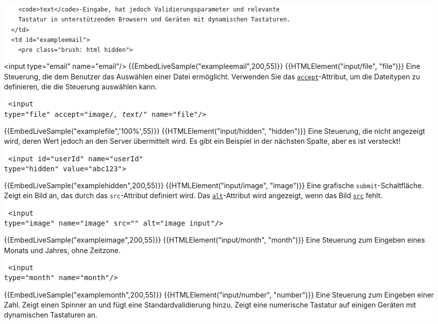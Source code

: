         <code>text</code>-Eingabe, hat jedoch Validierungsparameter und relevante
        Tastatur in unterstützenden Browsern und Geräten mit dynamischen Tastaturen.
      </td>
      <td id="exampleemail">
        <pre class="brush: html hidden">
&#x3C;input type="email" name="email"/></pre>
        {{EmbedLiveSample("exampleemail",200,55)}}
      </td>
    </tr>
    <tr>
      <td>{{HTMLElement("input/file", "file")}}</td>
      <td>
        Eine Steuerung, die dem Benutzer das Auswählen einer Datei ermöglicht.
        Verwenden Sie das <a href="#accept"><code>accept</code></a>-Attribut, um die Dateitypen zu definieren, die die Steuerung auswählen kann.
      </td>
      <td id="examplefile">
        <pre class="brush: html hidden">
&#x3C;input type="file" accept="image/*, text/*" name="file"/></pre>
        {{EmbedLiveSample("examplefile",'100%',55)}}
      </td>
    </tr>
    <tr>
      <td>{{HTMLElement("input/hidden", "hidden")}}</td>
      <td>
        Eine Steuerung, die nicht angezeigt wird, deren Wert jedoch an den
        Server übermittelt wird. Es gibt ein Beispiel in der nächsten Spalte, aber es ist versteckt!
      </td>
      <td id="examplehidden">
        <pre class="brush: html hidden">
&#x3C;input id="userId" name="userId" type="hidden" value="abc123"></pre
        >
        {{EmbedLiveSample("examplehidden",200,55)}}
      </td>
    </tr>
    <tr>
      <td>{{HTMLElement("input/image", "image")}}</td>
      <td>
        Eine grafische <code>submit</code>-Schaltfläche. Zeigt ein Bild an, das durch das <code>src</code>-Attribut definiert wird.
        Das <a href="#alt"><code>alt</code></a>-Attribut wird angezeigt, wenn das Bild <a href="#src"><code>src</code></a> fehlt.
      </td>
      <td id="exampleimage">
        <pre class="brush: html hidden">
&#x3C;input type="image" name="image" src="" alt="image input"/></pre>
        {{EmbedLiveSample("exampleimage",200,55)}}
      </td>
    </tr>
    <tr>
      <td>{{HTMLElement("input/month", "month")}}</td>
      <td>Eine Steuerung zum Eingeben eines Monats und Jahres, ohne Zeitzone.</td>
      <td id="examplemonth">
        <pre class="brush: html hidden">
&#x3C;input type="month" name="month"/></pre>
        {{EmbedLiveSample("examplemonth",200,55)}}
      </td>
    </tr>
    <tr>
      <td>{{HTMLElement("input/number", "number")}}</td>
      <td>
        Eine Steuerung zum Eingeben einer Zahl. Zeigt einen Spinner an und fügt
        eine Standardvalidierung hinzu. Zeigt eine numerische Tastatur auf einigen Geräten
        mit dynamischen Tastaturen an.